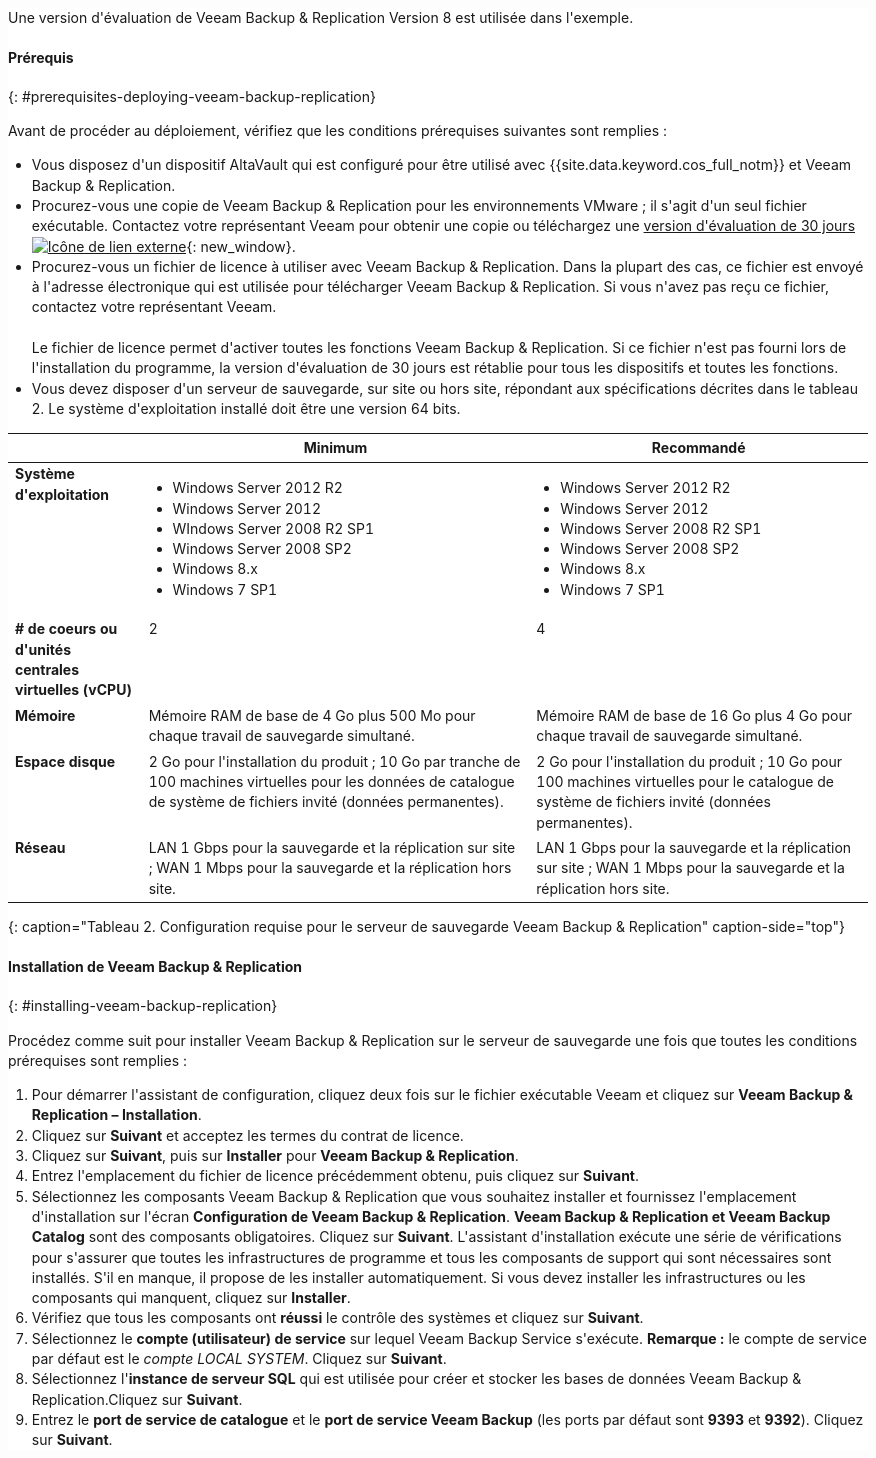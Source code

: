 Une version d'évaluation de Veeam Backup & Replication Version 8 est utilisée dans l'exemple. 

#### Prérequis
{: #prerequisites-deploying-veeam-backup-replication}

Avant de procéder au déploiement, vérifiez que les conditions prérequises suivantes sont remplies :

* Vous disposez d'un dispositif AltaVault qui est configuré pour être utilisé avec {{site.data.keyword.cos_full_notm}} et Veeam Backup & Replication.
* Procurez-vous une copie de Veeam Backup & Replication pour les environnements VMware ; il s'agit d'un seul fichier exécutable. Contactez votre représentant Veeam pour obtenir une copie ou téléchargez une [version d'évaluation de 30 jours![Icône de lien externe](../../icons/launch-glyph.svg "Icône de lien externe")](https://www.veeam.com/vm-backup-recovery-replication-software.html){: new_window}.
* Procurez-vous un fichier de licence à utiliser avec Veeam Backup & Replication. Dans la plupart des cas, ce fichier est envoyé à l'adresse électronique qui est utilisée pour télécharger Veeam Backup & Replication. Si vous n'avez pas reçu ce fichier, contactez votre représentant Veeam.<br/><br/>Le fichier de licence permet d'activer toutes les fonctions Veeam Backup & Replication. Si ce fichier n'est pas fourni lors de l'installation du programme, la version d'évaluation de 30 jours est rétablie pour tous les dispositifs et toutes les fonctions. 
* Vous devez disposer d'un serveur de sauvegarde, sur site ou hors site, répondant aux spécifications décrites dans le tableau 2. Le système d'exploitation installé doit être une version 64 bits. 

||Minimum|Recommandé|
|---|---|---|
|**Système d'exploitation**|<ul><li>Windows Server 2012 R2</li><li>Windows Server 2012</li><li>WIndows Server 2008 R2 SP1</li><li>Windows Server 2008 SP2</li><li>Windows 8.x</li><li>Windows 7 SP1</li></ul>|<ul><li>Windows Server 2012 R2</li><li>Windows Server 2012</li><li>Windows Server 2008 R2 SP1</li><li>Windows Server 2008 SP2</li><li>Windows 8.x</li><li>Windows 7 SP1</li></ul>|
|**# de coeurs ou d'unités centrales virtuelles (vCPU)**|2|4|
|**Mémoire**|Mémoire RAM de base de 4 Go plus 500 Mo pour chaque travail de sauvegarde simultané.|Mémoire RAM de base de 16 Go plus 4 Go pour chaque travail de sauvegarde simultané. |
|**Espace disque**|2 Go pour l'installation du produit ; 10 Go par tranche de 100 machines virtuelles pour les données de catalogue de système de fichiers invité (données permanentes). |2 Go pour l'installation du produit ; 10 Go pour 100 machines virtuelles pour le catalogue de système de fichiers invité (données permanentes). |
|**Réseau**|LAN 1 Gbps pour la sauvegarde et la réplication sur site ; WAN 1 Mbps pour la sauvegarde et la réplication hors site.|LAN 1 Gbps pour la sauvegarde et la réplication sur site ; WAN 1 Mbps pour la sauvegarde et la réplication hors site.|
{: caption="Tableau 2. Configuration requise pour le serveur de sauvegarde Veeam Backup & Replication" caption-side="top"}

#### Installation de Veeam Backup & Replication
{: #installing-veeam-backup-replication}

Procédez comme suit pour installer Veeam Backup & Replication sur le serveur de sauvegarde une fois que toutes les conditions prérequises sont remplies :

1. Pour démarrer l'assistant de configuration, cliquez deux fois sur le fichier exécutable Veeam et cliquez sur **Veeam Backup & Replication – Installation**.
2. Cliquez sur **Suivant** et acceptez les termes du contrat de licence. 
3. Cliquez sur **Suivant**, puis sur **Installer** pour **Veeam Backup & Replication**.
4. Entrez l'emplacement du fichier de licence précédemment obtenu, puis cliquez sur **Suivant**.
5. Sélectionnez les composants Veeam Backup & Replication que vous souhaitez installer et fournissez l'emplacement d'installation sur l'écran **Configuration de Veeam Backup & Replication**. **Veeam Backup & Replication et Veeam Backup Catalog** sont des composants obligatoires. Cliquez sur **Suivant**. L'assistant d'installation exécute une série de vérifications pour s'assurer que toutes les infrastructures de programme et tous les composants de support qui sont nécessaires sont installés.
S'il en manque, il propose de les installer automatiquement.
Si vous devez installer les infrastructures ou les composants qui manquent, cliquez sur **Installer**.
6. Vérifiez que tous les composants ont **réussi** le contrôle des systèmes et cliquez sur **Suivant**.
7. Sélectionnez le **compte (utilisateur) de service** sur lequel Veeam Backup Service s'exécute. **Remarque :** le compte de service par défaut est le *compte LOCAL SYSTEM*. Cliquez sur **Suivant**.
8. Sélectionnez l'**instance de serveur SQL** qui est utilisée pour créer et stocker les bases de données Veeam Backup & Replication.Cliquez sur **Suivant**.
9. Entrez le **port de service de catalogue** et le **port de service Veeam Backup** (les ports par défaut sont **9393** et **9392**). Cliquez sur **Suivant**.